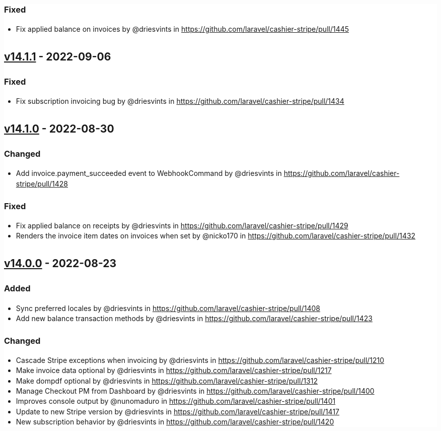 ### Fixed

- Fix applied balance on invoices by @driesvints in https://github.com/laravel/cashier-stripe/pull/1445

## [v14.1.1](https://github.com/laravel/cashier/compare/v14.1.0...v14.1.1) - 2022-09-06

### Fixed

- Fix subscription invoicing bug by @driesvints in https://github.com/laravel/cashier-stripe/pull/1434

## [v14.1.0](https://github.com/laravel/cashier/compare/v14.0.0...v14.1.0) - 2022-08-30

### Changed

- Add invoice.payment_succeeded event to WebhookCommand by @driesvints in https://github.com/laravel/cashier-stripe/pull/1428

### Fixed

- Fix applied balance on receipts by @driesvints in https://github.com/laravel/cashier-stripe/pull/1429
- Renders the invoice item dates on invoices when set by @nicko170 in https://github.com/laravel/cashier-stripe/pull/1432

## [v14.0.0](https://github.com/laravel/cashier/compare/v13.16.0...v14.0.0) - 2022-08-23

### Added

- Sync preferred locales by @driesvints in https://github.com/laravel/cashier-stripe/pull/1408
- Add new balance transaction methods by @driesvints in https://github.com/laravel/cashier-stripe/pull/1423

### Changed

- Cascade Stripe exceptions when invoicing by @driesvints in https://github.com/laravel/cashier-stripe/pull/1210
- Make invoice data optional by @driesvints in https://github.com/laravel/cashier-stripe/pull/1217
- Make dompdf optional by @driesvints in https://github.com/laravel/cashier-stripe/pull/1312
- Manage Checkout PM from Dashboard by @driesvints in https://github.com/laravel/cashier-stripe/pull/1400
- Improves console output by @nunomaduro in https://github.com/laravel/cashier-stripe/pull/1401
- Update to new Stripe version by @driesvints in https://github.com/laravel/cashier-stripe/pull/1417
- New subscription behavior by @driesvints in https://github.com/laravel/cashier-stripe/pull/1420
